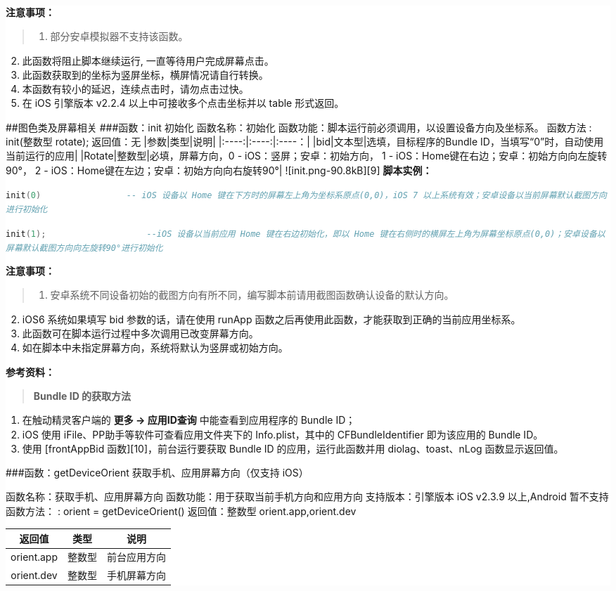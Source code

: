 **注意事项：**
>1. 部分安卓模拟器不支持该函数。
2. 此函数将阻止脚本继续运行, 一直等待用户完成屏幕点击。
3. 此函数获取到的坐标为竖屏坐标，横屏情况请自行转换。
4. 本函数有较小的延迟，连续点击时，请勿点击过快。
5. 在 iOS 引擎版本 v2.2.4 以上中可接收多个点击坐标并以 table 形式返回。


##图色类及屏幕相关
###函数：init 初始化
函数名称：初始化
函数功能：脚本运行前必须调用，以设置设备方向及坐标系。
函数方法
:    init(整数型 rotate);
返回值：无
|参数|类型|说明|
|:----:|:----:|:----：|
|bid|文本型|选填，目标程序的Bundle ID，当填写“0”时，自动使用当前运行的应用|
|Rotate|整数型|必填，屏幕方向，0 - iOS：竖屏；安卓：初始方向， 1 - iOS：Home键在右边；安卓：初始方向向左旋转90°， 2 - iOS：Home键在左边；安卓：初始方向向右旋转90°|
![init.png-90.8kB][9]
**脚本实例：**
```lua
init(0)	                -- iOS 设备以 Home 键在下方时的屏幕左上角为坐标系原点(0,0)，iOS 7 以上系统有效；安卓设备以当前屏幕默认截图方向进行初始化
```

```lua
init(1);	                --iOS 设备以当前应用 Home 键在右边初始化，即以 Home 键在右侧时的横屏左上角为屏幕坐标原点(0,0)；安卓设备以屏幕默认截图方向向左旋转90°进行初始化
```

**注意事项：**
>1. 安卓系统不同设备初始的截图方向有所不同，编写脚本前请用截图函数确认设备的默认方向。
2. iOS6 系统如果填写 bid 参数的话，请在使用 runApp 函数之后再使用此函数，才能获取到正确的当前应用坐标系。
3. 此函数可在脚本运行过程中多次调用已改变屏幕方向。
4. 如在脚本中未指定屏幕方向，系统将默认为竖屏或初始方向。

**参考资料：**
>**Bundle ID 的获取方法** 
1. 在触动精灵客户端的 **更多 -> 应用ID查询** 中能查看到应用程序的 Bundle ID；
2. iOS 使用 iFile、PP助手等软件可查看应用文件夹下的 Info.plist，其中的 CFBundleIdentifier 即为该应用的 Bundle ID。
3. 使用 [frontAppBid 函数][10]，前台运行要获取 Bundle ID 的应用，运行此函数并用 diolag、toast、nLog 函数显示返回值。

###函数：getDeviceOrient 获取手机、应用屏幕方向（仅支持 iOS）

函数名称：获取手机、应用屏幕方向
函数功能：用于获取当前手机方向和应用方向
支持版本：引擎版本 iOS v2.3.9 以上,Android 暂不支持
函数方法：
:	orient = getDeviceOrient()
返回值：整数型 orient.app,orient.dev

|返回值|类型|说明|
|:----:|:----:|:----:|
|orient.app|整数型|前台应用方向|
|orient.dev|整数型|手机屏幕方向|

